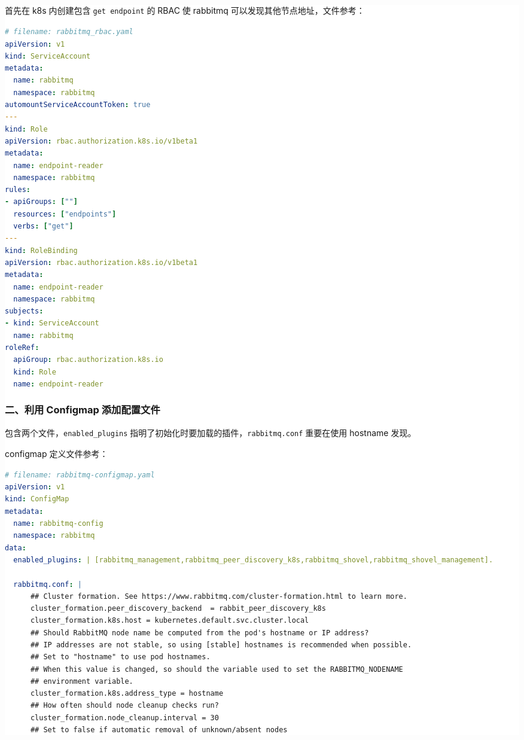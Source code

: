 首先在 k8s 内创建包含 `get endpoint` 的 RBAC 使 rabbitmq 可以发现其他节点地址，文件参考：

```yaml
# filename: rabbitmq_rbac.yaml
apiVersion: v1
kind: ServiceAccount
metadata:
  name: rabbitmq
  namespace: rabbitmq
automountServiceAccountToken: true
---
kind: Role
apiVersion: rbac.authorization.k8s.io/v1beta1
metadata:
  name: endpoint-reader
  namespace: rabbitmq
rules:
- apiGroups: [""]
  resources: ["endpoints"]
  verbs: ["get"]
---
kind: RoleBinding
apiVersion: rbac.authorization.k8s.io/v1beta1
metadata:
  name: endpoint-reader
  namespace: rabbitmq
subjects:
- kind: ServiceAccount
  name: rabbitmq
roleRef:
  apiGroup: rbac.authorization.k8s.io
  kind: Role
  name: endpoint-reader
```



### 二、利用 Configmap 添加配置文件

包含两个文件，`enabled_plugins` 指明了初始化时要加载的插件，`rabbitmq.conf` 重要在使用 hostname 发现。

configmap 定义文件参考：

```yaml
# filename: rabbitmq-configmap.yaml
apiVersion: v1
kind: ConfigMap
metadata:
  name: rabbitmq-config
  namespace: rabbitmq
data:
  enabled_plugins: | [rabbitmq_management,rabbitmq_peer_discovery_k8s,rabbitmq_shovel,rabbitmq_shovel_management].

  rabbitmq.conf: |
      ## Cluster formation. See https://www.rabbitmq.com/cluster-formation.html to learn more.
      cluster_formation.peer_discovery_backend  = rabbit_peer_discovery_k8s
      cluster_formation.k8s.host = kubernetes.default.svc.cluster.local
      ## Should RabbitMQ node name be computed from the pod's hostname or IP address?
      ## IP addresses are not stable, so using [stable] hostnames is recommended when possible.
      ## Set to "hostname" to use pod hostnames.
      ## When this value is changed, so should the variable used to set the RABBITMQ_NODENAME
      ## environment variable.
      cluster_formation.k8s.address_type = hostname
      ## How often should node cleanup checks run?
      cluster_formation.node_cleanup.interval = 30
      ## Set to false if automatic removal of unknown/absent nodes
```